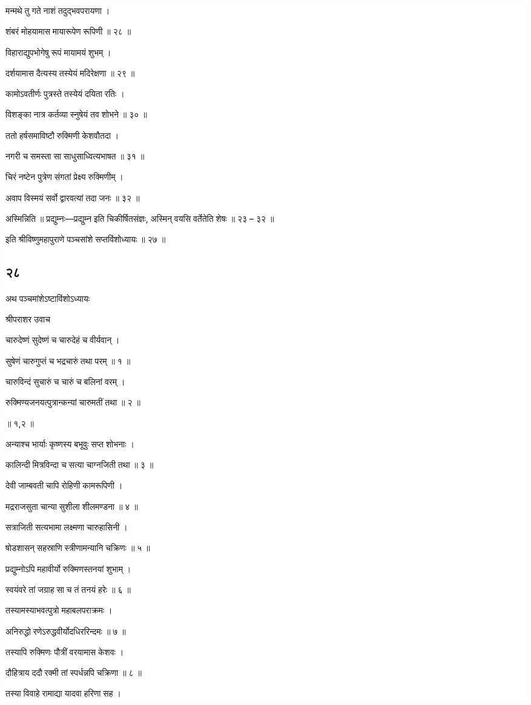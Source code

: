 मन्मथे तु गते नाशं तदुद्भवपरायणा ।

शंबरं मोहयामास मायारूपेण रूपिणी ॥ २८ ॥

विहाराद्युपभोगेषु रूपं मायामयं शुभम् ।

दर्शयामास दैत्यस्य तस्येयं मदिरेक्षणा ॥ २९ ॥

कामोऽवतीर्णः पुत्रस्ते तस्येयं दयिता रतिः ।

विशङ्का नात्र कर्तव्या स्नुषेयं तव शोभने ॥ ३० ॥

ततो हर्षसमाविष्टौ रुक्मिणी केशवौतदा ।

नगरी च समस्ता सा साधुसाध्वित्यभाषत ॥ ३१ ॥

चिरं नष्टेन पुत्रेण संगतां प्रेक्ष्य रुक्मिणीम् ।

अवाप विस्मयं सर्वो द्वारवत्यां तदा जनः ॥ ३२ ॥

अस्मिन्निति ॥ प्रद्युम्नः—प्रद्युम्न इति चिकीर्षितसंज्ञः, अस्मिन् वयसि वर्तेतेति शेषः ॥ २३ – ३२ ॥

इति श्रीविष्णुमहापुराणे पञ्चसांशे सप्तविंशोध्यायः ॥ २७ ॥

## २८ 
अथ पञ्चमांशेऽष्टाविंशोऽध्यायः

श्रीपराशर उवाच

चारुदेष्णं सुदेष्णं च चारुदेहं च वीर्यवान् ।

सुषेणं चारुगुप्तं च भद्रचारुं तथा परम् ॥ १ ॥

चारुविन्दं सुचारुं च चारुं च बलिनां वरम् ।

रुक्मिण्यजनयत्पुत्रान्कन्यां चारुमतीं तथा ॥ २ ॥

॥ १,२ ॥

अन्याश्च भार्याः कृष्णस्य बभूवुः सप्त शोभनाः ।

कालिन्दी मित्रविन्दा च सत्या चाग्नजिती तथा ॥ ३ ॥

देवी जाम्बवती चापि रोहिणी कामरूपिणी ।

मद्रराजसुता चान्या सुशीला शीलमण्डना ॥ ४ ॥

सत्राजिती सत्यभामा लक्ष्मणा चारुहासिनी ।

षोडशासन् सहस्राणि स्त्रीणामन्यानि चक्रिणः ॥ ५ ॥

प्रद्युम्नोऽपि महावीर्यो रुक्मिणस्तनयां शुभाम् ।

स्वयंवरे तां जग्राह सा च तं तनयं हरेः ॥ ६ ॥

तस्यामस्याभवत्पुत्रो महाबलपराक्रमः ।

अनिरुद्धो रणेऽरुद्धवीर्योदधिररिन्दमः ॥ ७ ॥

तस्यापि रुक्मिणः पौत्रीं वरयामास केशवः ।

दौहित्राय ददौ रक्मी तां स्पर्धन्नपि चक्रिणा ॥ ८ ॥

तस्या विवाहे रामाद्या यादवा हरिणा सह ।
